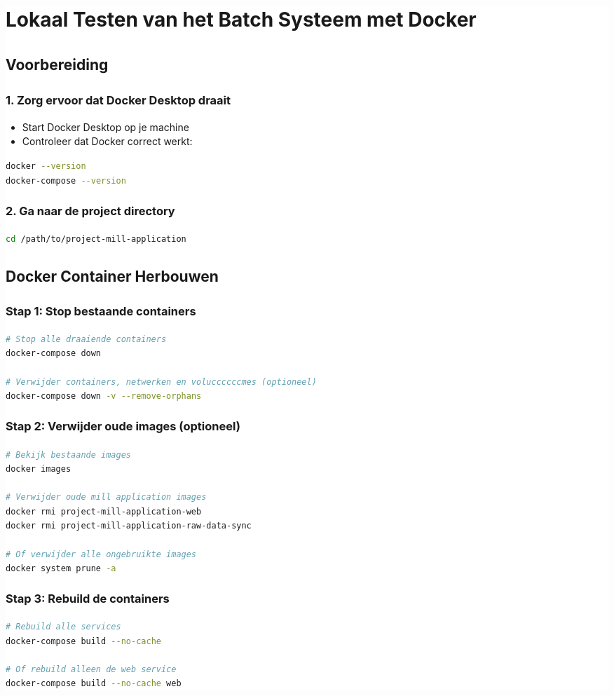 # Lokaal Testen van het Batch Systeem met Docker

## Voorbereiding

### 1. Zorg ervoor dat Docker Desktop draait
- Start Docker Desktop op je machine
- Controleer dat Docker correct werkt:
```bash
docker --version
docker-compose --version
```

### 2. Ga naar de project directory
```bash
cd /path/to/project-mill-application
```

## Docker Container Herbouwen

### Stap 1: Stop bestaande containers
```bash
# Stop alle draaiende containers
docker-compose down

# Verwijder containers, netwerken en voluccccccmes (optioneel)
docker-compose down -v --remove-orphans
```

### Stap 2: Verwijder oude images (optioneel)
```bash
# Bekijk bestaande images
docker images

# Verwijder oude mill application images
docker rmi project-mill-application-web
docker rmi project-mill-application-raw-data-sync

# Of verwijder alle ongebruikte images
docker system prune -a
```

### Stap 3: Rebuild de containers
```bash
# Rebuild alle services
docker-compose build --no-cache

# Of rebuild alleen de web service
docker-compose build --no-cache web
```
